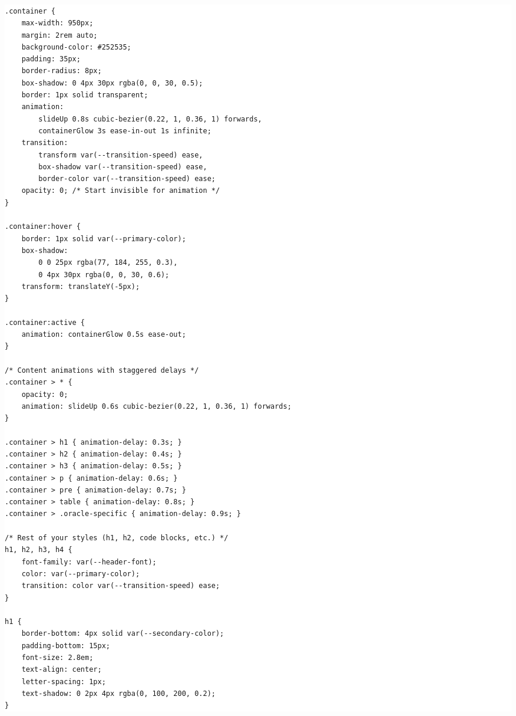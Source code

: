    .container {
        max-width: 950px;
        margin: 2rem auto;
        background-color: #252535;
        padding: 35px;
        border-radius: 8px;
        box-shadow: 0 4px 30px rgba(0, 0, 30, 0.5);
        border: 1px solid transparent;
        animation: 
            slideUp 0.8s cubic-bezier(0.22, 1, 0.36, 1) forwards,
            containerGlow 3s ease-in-out 1s infinite;
        transition: 
            transform var(--transition-speed) ease,
            box-shadow var(--transition-speed) ease,
            border-color var(--transition-speed) ease;
        opacity: 0; /* Start invisible for animation */
    }

    .container:hover {
        border: 1px solid var(--primary-color);
        box-shadow: 
            0 0 25px rgba(77, 184, 255, 0.3),
            0 4px 30px rgba(0, 0, 30, 0.6);
        transform: translateY(-5px);
    }

    .container:active {
        animation: containerGlow 0.5s ease-out;
    }

    /* Content animations with staggered delays */
    .container > * {
        opacity: 0;
        animation: slideUp 0.6s cubic-bezier(0.22, 1, 0.36, 1) forwards;
    }

    .container > h1 { animation-delay: 0.3s; }
    .container > h2 { animation-delay: 0.4s; }
    .container > h3 { animation-delay: 0.5s; }
    .container > p { animation-delay: 0.6s; }
    .container > pre { animation-delay: 0.7s; }
    .container > table { animation-delay: 0.8s; }
    .container > .oracle-specific { animation-delay: 0.9s; }

    /* Rest of your styles (h1, h2, code blocks, etc.) */
    h1, h2, h3, h4 {
        font-family: var(--header-font);
        color: var(--primary-color);
        transition: color var(--transition-speed) ease;
    }

    h1 {
        border-bottom: 4px solid var(--secondary-color);
        padding-bottom: 15px;
        font-size: 2.8em;
        text-align: center;
        letter-spacing: 1px;
        text-shadow: 0 2px 4px rgba(0, 100, 200, 0.2);
    }
